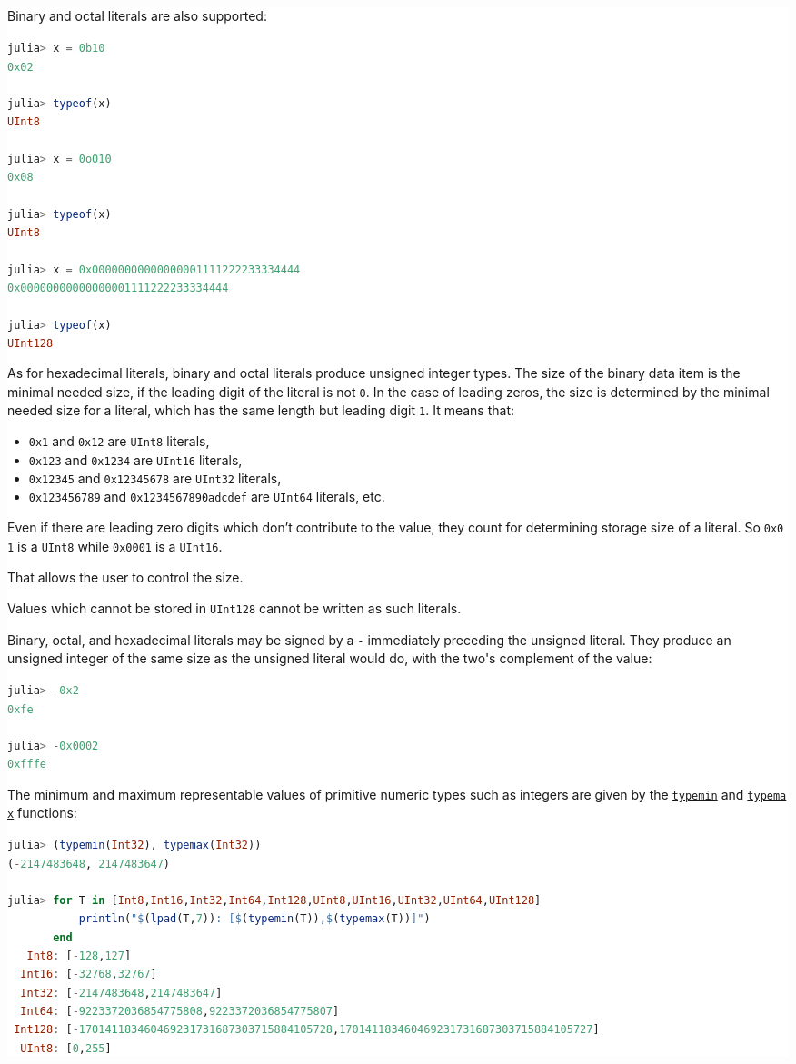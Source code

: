 Binary and octal literals are also supported:


```julia
julia> x = 0b10
0x02

julia> typeof(x)
UInt8

julia> x = 0o010
0x08

julia> typeof(x)
UInt8

julia> x = 0x00000000000000001111222233334444
0x00000000000000001111222233334444

julia> typeof(x)
UInt128
```
As for hexadecimal literals, binary and octal literals produce unsigned integer types. The size of the binary data item is the minimal needed size, if the leading digit of the literal is not `0`. In the case of leading zeros, the size is determined by the minimal needed size for a literal, which has the same length but leading digit `1`. It means that:

* `0x1` and `0x12` are `UInt8` literals,
* `0x123` and `0x1234` are `UInt16` literals,
* `0x12345` and `0x12345678` are `UInt32` literals,
* `0x123456789` and `0x1234567890adcdef` are `UInt64` literals, etc.

Even if there are leading zero digits which don’t contribute to the value, they count for determining storage size of a literal. So `0x01` is a `UInt8` while `0x0001` is a `UInt16`.

That allows the user to control the size.

Values which cannot be stored in `UInt128` cannot be written as such literals.

Binary, octal, and hexadecimal literals may be signed by a `-` immediately preceding the unsigned literal. They produce an unsigned integer of the same size as the unsigned literal would do, with the two's complement of the value:


```julia
julia> -0x2
0xfe

julia> -0x0002
0xfffe
```
The minimum and maximum representable values of primitive numeric types such as integers are given by the [`typemin`](https://docs.julialang.org/../../base/base/#Base.typemin) and [`typemax`](https://docs.julialang.org/../../base/base/#Base.typemax) functions:


```julia
julia> (typemin(Int32), typemax(Int32))
(-2147483648, 2147483647)

julia> for T in [Int8,Int16,Int32,Int64,Int128,UInt8,UInt16,UInt32,UInt64,UInt128]
           println("$(lpad(T,7)): [$(typemin(T)),$(typemax(T))]")
       end
   Int8: [-128,127]
  Int16: [-32768,32767]
  Int32: [-2147483648,2147483647]
  Int64: [-9223372036854775808,9223372036854775807]
 Int128: [-170141183460469231731687303715884105728,170141183460469231731687303715884105727]
  UInt8: [0,255]
```